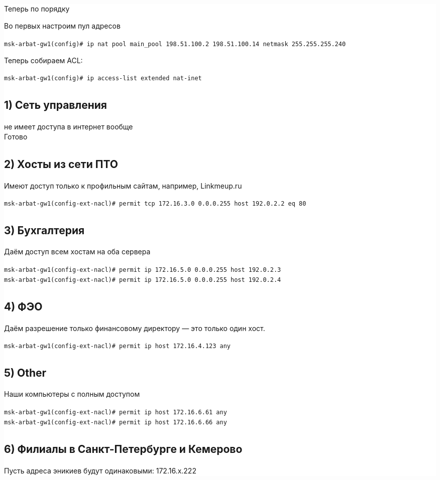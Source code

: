 Теперь по порядку

Во первых настроим пул адресов

```text
msk-arbat-gw1(config)# ip nat pool main_pool 198.51.100.2 198.51.100.14 netmask 255.255.255.240
```

Теперь собираем ACL:

```text
msk-arbat-gw1(config)# ip access-list extended nat-inet
```

## 1\) Сеть управления

не имеет доступа в интернет вообще  
Готово

## 2\) Хосты из сети ПТО

Имеют доступ только к профильным сайтам, например, Linkmeup.ru

```text
msk-arbat-gw1(config-ext-nacl)# permit tcp 172.16.3.0 0.0.0.255 host 192.0.2.2 eq 80
```

## 3\) Бухгалтерия

Даём доступ всем хостам на оба сервера

```text
msk-arbat-gw1(config-ext-nacl)# permit ip 172.16.5.0 0.0.0.255 host 192.0.2.3
msk-arbat-gw1(config-ext-nacl)# permit ip 172.16.5.0 0.0.0.255 host 192.0.2.4
```

## 4\) ФЭО

Даём разрешение только финансовому директору — это только один хост.

```text
msk-arbat-gw1(config-ext-nacl)# permit ip host 172.16.4.123 any
```

## 5\) Other

Наши компьютеры с полным доступом

```text
msk-arbat-gw1(config-ext-nacl)# permit ip host 172.16.6.61 any
msk-arbat-gw1(config-ext-nacl)# permit ip host 172.16.6.66 any
```

## 6\) Филиалы в Санкт-Петербурге и Кемерово

Пусть адреса эникиев будут одинаковыми: 172.16.х.222
